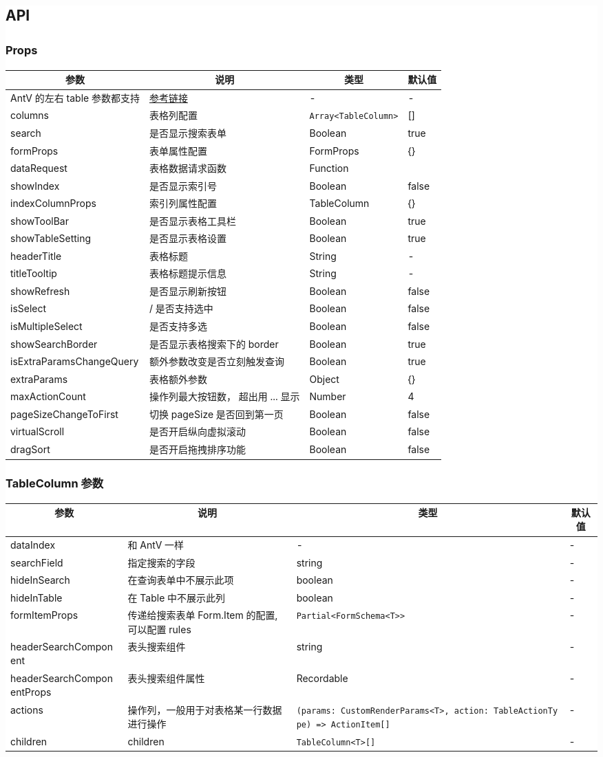 ## API

### Props

| 参数                         | 说明                                              | 类型                 | 默认值 |
| ---------------------------- | ------------------------------------------------- | -------------------- | ------ |
| AntV 的左右 table 参数都支持 | [参考链接](https://antdv.com/components/table-cn) | -                    | -      |
| columns                      | 表格列配置                                        | `Array<TableColumn>` | []     |
| search                       | 是否显示搜索表单                                  | Boolean              | true   |
| formProps                    | 表单属性配置                                      | FormProps            | {}     |
| dataRequest                  | 表格数据请求函数                                  | Function             |        |
| showIndex                    | 是否显示索引号                                    | Boolean              | false  |
| indexColumnProps             | 索引列属性配置                                    | TableColumn          | {}     |
| showToolBar                  | 是否显示表格工具栏                                | Boolean              | true   |
| showTableSetting             | 是否显示表格设置                                  | Boolean              | true   |
| headerTitle                  | 表格标题                                          | String               | -      |
| titleTooltip                 | 表格标题提示信息                                  | String               | -      |
| showRefresh                  | 是否显示刷新按钮                                  | Boolean              | false  |
| isSelect                     | / 是否支持选中                                    | Boolean              | false  |
| isMultipleSelect             | 是否支持多选                                      | Boolean              | false  |
| showSearchBorder             | 是否显示表格搜索下的 border                       | Boolean              | true   |
| isExtraParamsChangeQuery     | 额外参数改变是否立刻触发查询                      | Boolean              | true   |
| extraParams                  | 表格额外参数                                      | Object               | {}     |
| maxActionCount               | 操作列最大按钮数， 超出用 ... 显示                | Number               | 4      |
| pageSizeChangeToFirst        | 切换 pageSize 是否回到第一页                      | Boolean              | false  |
| virtualScroll                | 是否开启纵向虚拟滚动                              | Boolean              | false  |
| dragSort                     | 是否开启拖拽排序功能                              | Boolean              | false  |

### TableColumn 参数

| 参数                       | 说明                                           | 类型                                                                       | 默认值 |
| -------------------------- | ---------------------------------------------- | -------------------------------------------------------------------------- | ------ |
| dataIndex                  | 和 AntV 一样                                   | -                                                                          | -      |
| searchField                | 指定搜索的字段                                 | string                                                                     | -      |
| hideInSearch               | 在查询表单中不展示此项                         | boolean                                                                    | -      |
| hideInTable                | 在 Table 中不展示此列                          | boolean                                                                    | -      |
| formItemProps              | 传递给搜索表单 Form.Item 的配置,可以配置 rules | `Partial<FormSchema<T>>`                                                   | -      |
| headerSearchComponent      | 表头搜索组件                                   | string                                                                     | -      |
| headerSearchComponentProps | 表头搜索组件属性                               | Recordable                                                                 | -      |
| actions                    | 操作列，一般用于对表格某一行数据进行操作       | `(params: CustomRenderParams<T>, action: TableActionType) => ActionItem[]` | -      |
| children                   | children                                       | `TableColumn<T>[]`                                                         | -      |
